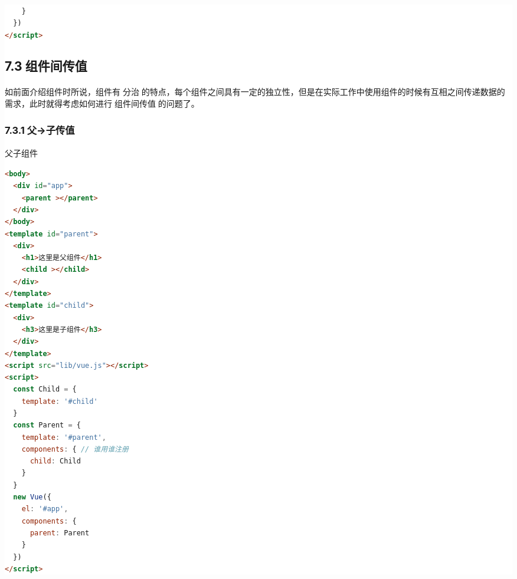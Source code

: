 ```html
    }
  })
</script>
```



## 7.3 组件间传值

如前面介绍组件时所说，组件有 分治 的特点，每个组件之间具有一定的独立性，但是在实际工作中使用组件的时候有互相之间传递数据的需求，此时就得考虑如何进行 组件间传值 的问题了。

### 7.3.1 父->子传值

父子组件

```html
<body>
  <div id="app">
    <parent ></parent>
  </div>
</body>
<template id="parent">
  <div>
    <h1>这里是父组件</h1>
    <child ></child>
  </div>
</template>
<template id="child">
  <div>
    <h3>这里是子组件</h3>
  </div>
</template>
<script src="lib/vue.js"></script>
<script>
  const Child = {
    template: '#child'
  }
  const Parent = {
    template: '#parent',
    components: { // 谁用谁注册
      child: Child
    }
  }
  new Vue({
    el: '#app',
    components: {
      parent: Parent
    }
  })
</script>
```

